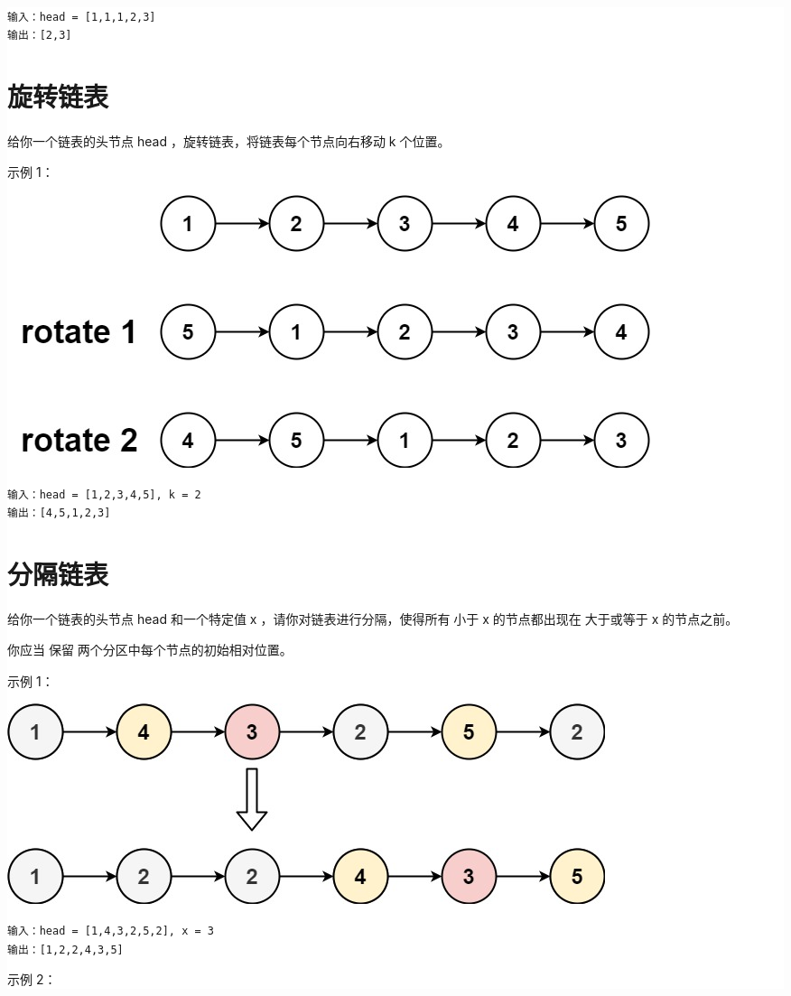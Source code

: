     输入：head = [1,1,1,2,3]
    输出：[2,3]
# 旋转链表
给你一个链表的头节点 head ，旋转链表，将链表每个节点向右移动 k 个位置。

示例 1：

![alt text](image-5.png)

    输入：head = [1,2,3,4,5], k = 2
    输出：[4,5,1,2,3]
# 分隔链表
给你一个链表的头节点 head 和一个特定值 x ，请你对链表进行分隔，使得所有 小于 x 的节点都出现在 大于或等于 x 的节点之前。

你应当 保留 两个分区中每个节点的初始相对位置。

示例 1：

![alt text](image-15.png)

    输入：head = [1,4,3,2,5,2], x = 3
    输出：[1,2,2,4,3,5]
示例 2：
